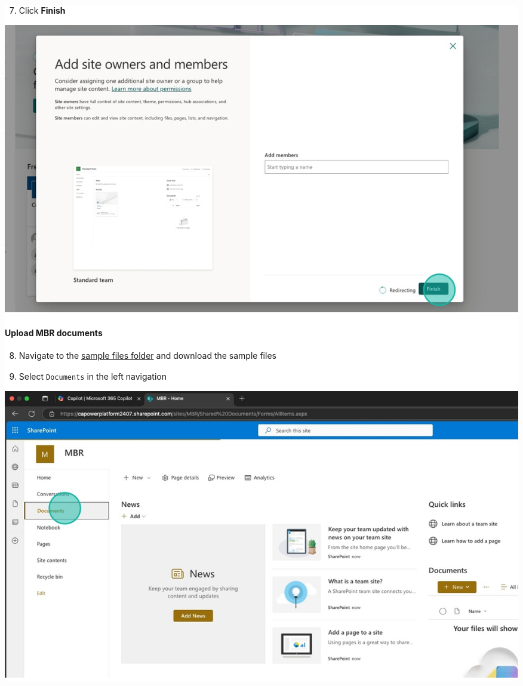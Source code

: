 7. Click **Finish**

![Select Finish](./assets/select-finish-site-creation.jpeg)

#### Upload MBR documents

8. Navigate to the [sample files folder](/assets/sample-files/) and download the sample files

9. Select `Documents` in the left navigation

![Open Document Library](./assets/select-document-library.jpeg)
